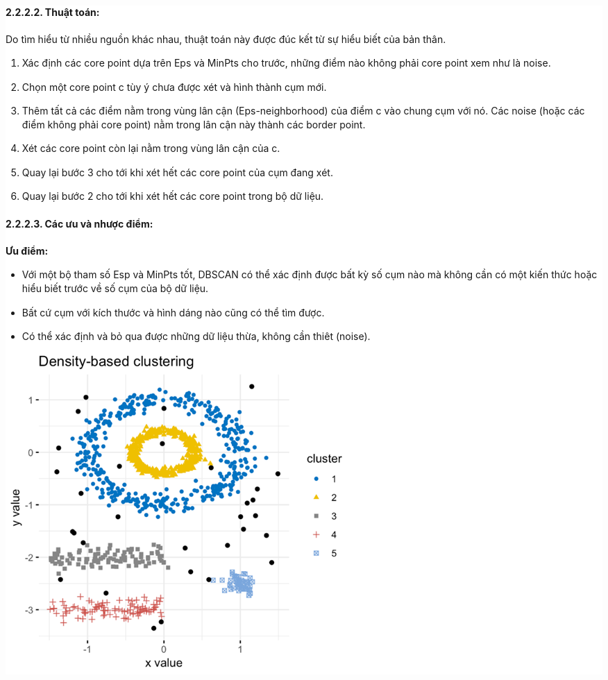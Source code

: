 #### 2.2.2.2. Thuật toán:

Do tìm hiểu từ nhiều nguồn khác nhau, thuật toán này được đúc kết từ sự hiểu
biết của bản thân.

1.  Xác định các core point dựa trên Eps và MinPts cho trước, những điểm nào
    không phải core point xem như là noise.

2.  Chọn một core point c tùy ý chưa được xét và hình thành cụm mới.

3.  Thêm tất cả các điểm nằm trong vùng lân cận (Eps-neighborhood) của điểm c
    vào chung cụm với nó. Các noise (hoặc các điểm không phải core point) nằm
    trong lân cận này thành các border point.

4.  Xét các core point còn lại nằm trong vùng lân cận của c.

5.  Quay lại bước 3 cho tới khi xét hết các core point của cụm đang xét.

6.  Quay lại bước 2 cho tới khi xét hết các core point trong bộ dữ liệu.

#### 2.2.2.3. Các ưu và nhược điểm:

**Ưu điểm:**

-   Với một bộ tham số Esp và MinPts tốt, DBSCAN có thể xác định được bất kỳ số
    cụm nào mà không cần có một kiến thức hoặc hiểu biết trước về số cụm của bộ
    dữ liệu.

-   Bất cứ cụm với kích thước và hình dáng nào cũng có thể tìm được.

-   Có thể xác định và bỏ qua được những dữ liệu thừa, không cần thiêt (noise).

![](media/965c54a245729b0b7727997873c24a78.png)
